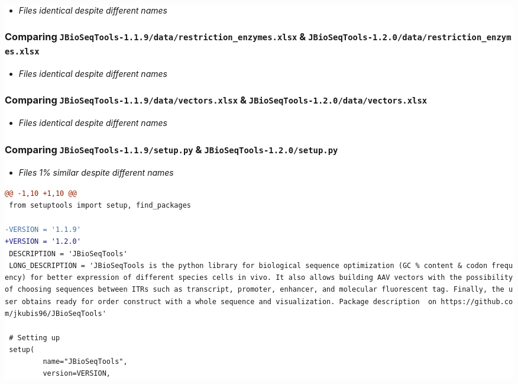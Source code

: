  * *Files identical despite different names*

### Comparing `JBioSeqTools-1.1.9/data/restriction_enzymes.xlsx` & `JBioSeqTools-1.2.0/data/restriction_enzymes.xlsx`

 * *Files identical despite different names*

### Comparing `JBioSeqTools-1.1.9/data/vectors.xlsx` & `JBioSeqTools-1.2.0/data/vectors.xlsx`

 * *Files identical despite different names*

### Comparing `JBioSeqTools-1.1.9/setup.py` & `JBioSeqTools-1.2.0/setup.py`

 * *Files 1% similar despite different names*

```diff
@@ -1,10 +1,10 @@
 from setuptools import setup, find_packages
 
-VERSION = '1.1.9' 
+VERSION = '1.2.0' 
 DESCRIPTION = 'JBioSeqTools'
 LONG_DESCRIPTION = 'JBioSeqTools is the python library for biological sequence optimization (GC % content & codon frequency) for better expression of different species cells in vivo. It also allows building AAV vectors with the possibility of choosing sequences between ITRs such as transcript, promoter, enhancer, and molecular fluorescent tag. Finally, the user obtains ready for order construct with a whole sequence and visualization. Package description  on https://github.com/jkubis96/JBioSeqTools'
 
 # Setting up
 setup(
         name="JBioSeqTools", 
         version=VERSION,
```

